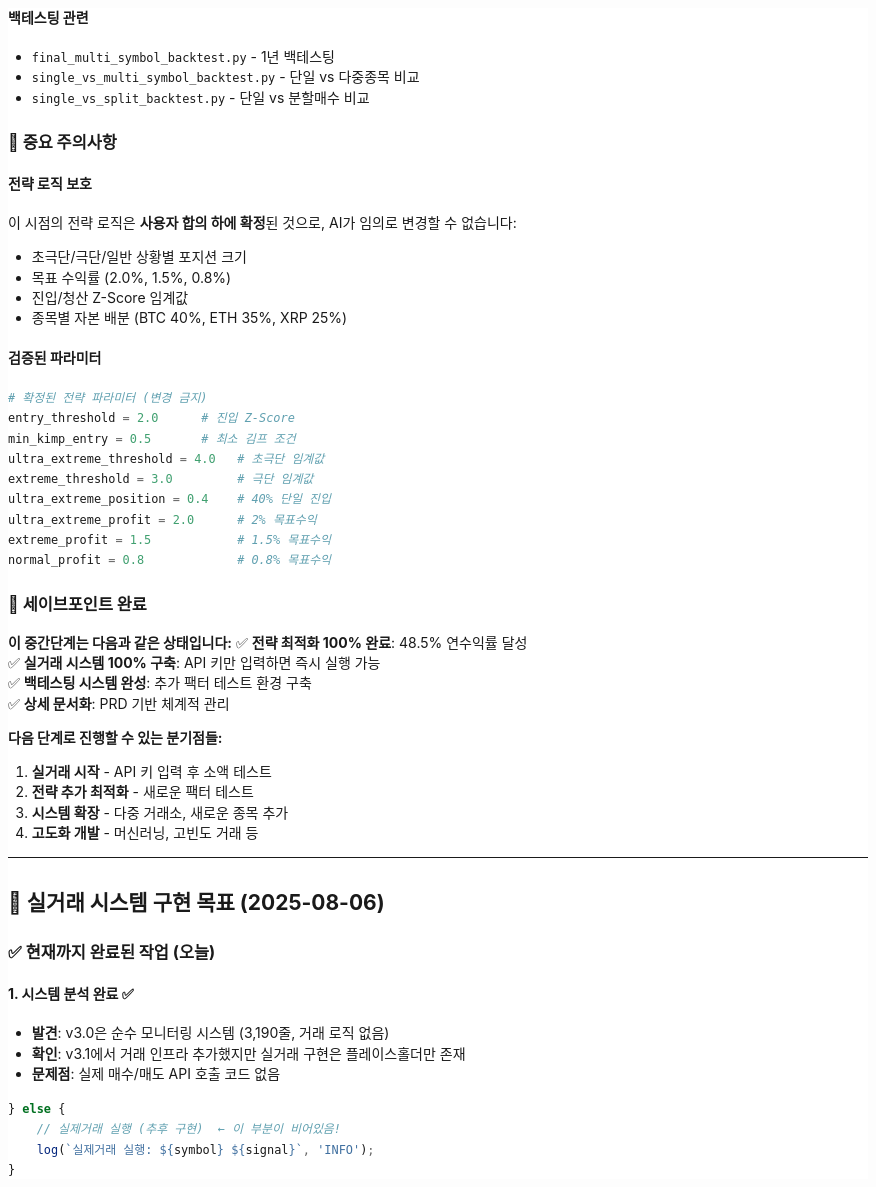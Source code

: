 #### **백테스팅 관련**
- `final_multi_symbol_backtest.py` - 1년 백테스팅
- `single_vs_multi_symbol_backtest.py` - 단일 vs 다중종목 비교
- `single_vs_split_backtest.py` - 단일 vs 분할매수 비교

### 🚨 **중요 주의사항**

#### **전략 로직 보호**
이 시점의 전략 로직은 **사용자 합의 하에 확정**된 것으로, AI가 임의로 변경할 수 없습니다:
- 초극단/극단/일반 상황별 포지션 크기
- 목표 수익률 (2.0%, 1.5%, 0.8%)
- 진입/청산 Z-Score 임계값
- 종목별 자본 배분 (BTC 40%, ETH 35%, XRP 25%)

#### **검증된 파라미터**
```python
# 확정된 전략 파라미터 (변경 금지)
entry_threshold = 2.0      # 진입 Z-Score
min_kimp_entry = 0.5       # 최소 김프 조건
ultra_extreme_threshold = 4.0   # 초극단 임계값
extreme_threshold = 3.0         # 극단 임계값
ultra_extreme_position = 0.4    # 40% 단일 진입
ultra_extreme_profit = 2.0      # 2% 목표수익
extreme_profit = 1.5            # 1.5% 목표수익
normal_profit = 0.8             # 0.8% 목표수익
```

### 🎉 **세이브포인트 완료**

**이 중간단계는 다음과 같은 상태입니다:**
✅ **전략 최적화 100% 완료**: 48.5% 연수익률 달성  
✅ **실거래 시스템 100% 구축**: API 키만 입력하면 즉시 실행 가능  
✅ **백테스팅 시스템 완성**: 추가 팩터 테스트 환경 구축  
✅ **상세 문서화**: PRD 기반 체계적 관리  

**다음 단계로 진행할 수 있는 분기점들:**
1. **실거래 시작** - API 키 입력 후 소액 테스트
2. **전략 추가 최적화** - 새로운 팩터 테스트
3. **시스템 확장** - 다중 거래소, 새로운 종목 추가
4. **고도화 개발** - 머신러닝, 고빈도 거래 등

---

## 🚀 **실거래 시스템 구현 목표 (2025-08-06)**

### ✅ **현재까지 완료된 작업 (오늘)**

#### **1. 시스템 분석 완료** ✅
- **발견**: v3.0은 순수 모니터링 시스템 (3,190줄, 거래 로직 없음)
- **확인**: v3.1에서 거래 인프라 추가했지만 실거래 구현은 플레이스홀더만 존재
- **문제점**: 실제 매수/매도 API 호출 코드 없음
```javascript
} else {
    // 실제거래 실행 (추후 구현)  ← 이 부분이 비어있음!
    log(`실제거래 실행: ${symbol} ${signal}`, 'INFO');
}
```
